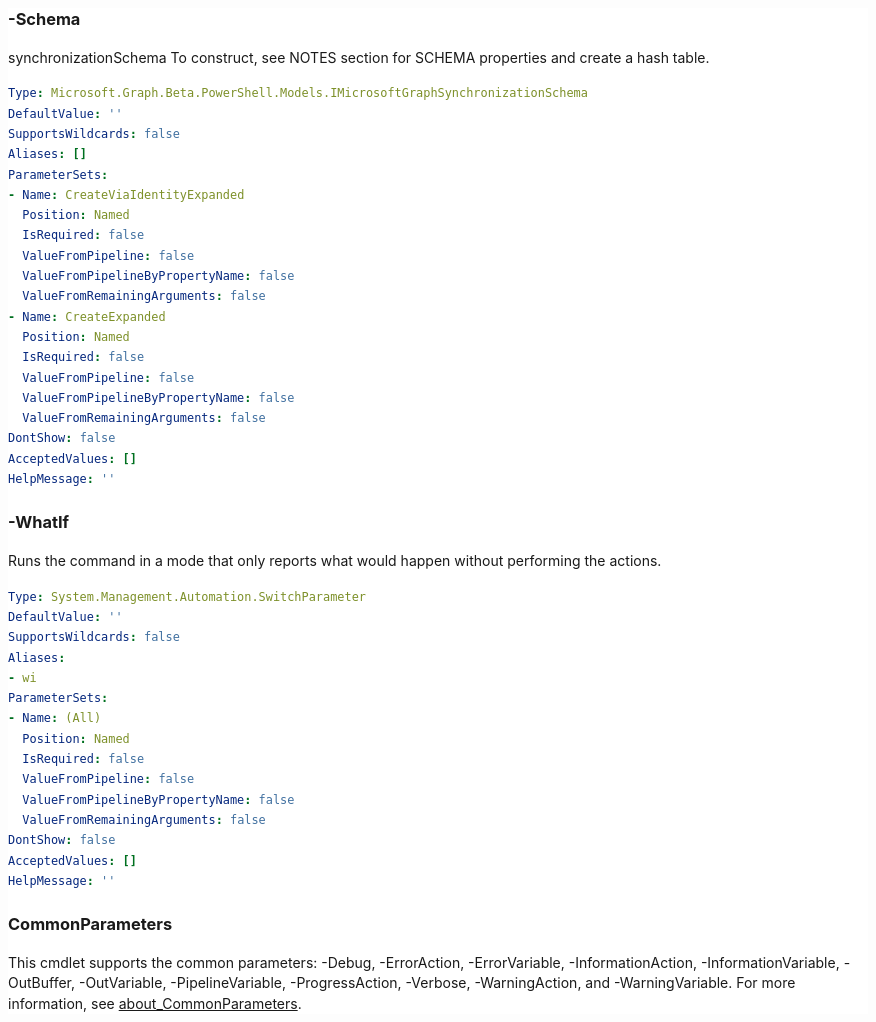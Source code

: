 ### -Schema

synchronizationSchema
To construct, see NOTES section for SCHEMA properties and create a hash table.

```yaml
Type: Microsoft.Graph.Beta.PowerShell.Models.IMicrosoftGraphSynchronizationSchema
DefaultValue: ''
SupportsWildcards: false
Aliases: []
ParameterSets:
- Name: CreateViaIdentityExpanded
  Position: Named
  IsRequired: false
  ValueFromPipeline: false
  ValueFromPipelineByPropertyName: false
  ValueFromRemainingArguments: false
- Name: CreateExpanded
  Position: Named
  IsRequired: false
  ValueFromPipeline: false
  ValueFromPipelineByPropertyName: false
  ValueFromRemainingArguments: false
DontShow: false
AcceptedValues: []
HelpMessage: ''
```

### -WhatIf

Runs the command in a mode that only reports what would happen without performing the actions.

```yaml
Type: System.Management.Automation.SwitchParameter
DefaultValue: ''
SupportsWildcards: false
Aliases:
- wi
ParameterSets:
- Name: (All)
  Position: Named
  IsRequired: false
  ValueFromPipeline: false
  ValueFromPipelineByPropertyName: false
  ValueFromRemainingArguments: false
DontShow: false
AcceptedValues: []
HelpMessage: ''
```

### CommonParameters

This cmdlet supports the common parameters: -Debug, -ErrorAction, -ErrorVariable,
-InformationAction, -InformationVariable, -OutBuffer, -OutVariable, -PipelineVariable,
-ProgressAction, -Verbose, -WarningAction, and -WarningVariable. For more information, see
[about_CommonParameters](https://go.microsoft.com/fwlink/?LinkID=113216).
